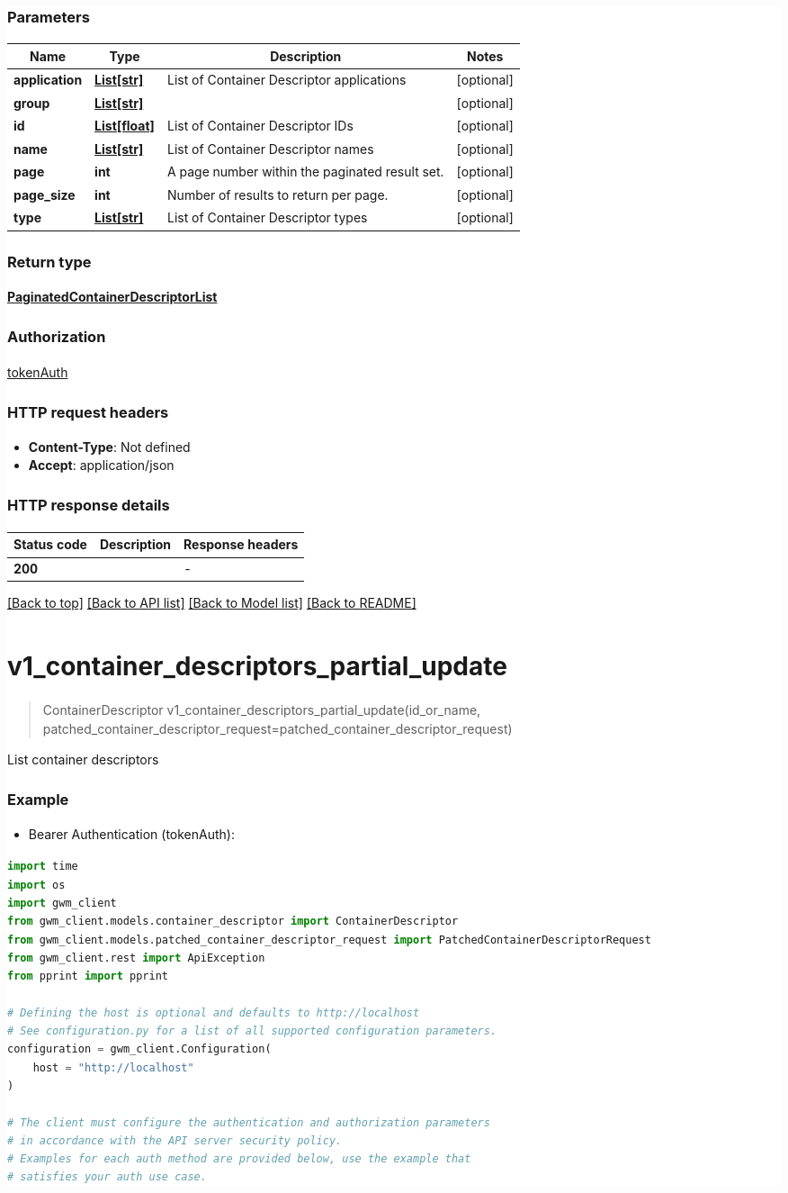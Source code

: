 

### Parameters

Name | Type | Description  | Notes
------------- | ------------- | ------------- | -------------
 **application** | [**List[str]**](str.md)| List of Container Descriptor applications | [optional] 
 **group** | [**List[str]**](str.md)|  | [optional] 
 **id** | [**List[float]**](float.md)| List of Container Descriptor IDs | [optional] 
 **name** | [**List[str]**](str.md)| List of Container Descriptor names | [optional] 
 **page** | **int**| A page number within the paginated result set. | [optional] 
 **page_size** | **int**| Number of results to return per page. | [optional] 
 **type** | [**List[str]**](str.md)| List of Container Descriptor types | [optional] 

### Return type

[**PaginatedContainerDescriptorList**](PaginatedContainerDescriptorList.md)

### Authorization

[tokenAuth](../README.md#tokenAuth)

### HTTP request headers

 - **Content-Type**: Not defined
 - **Accept**: application/json

### HTTP response details
| Status code | Description | Response headers |
|-------------|-------------|------------------|
**200** |  |  -  |

[[Back to top]](#) [[Back to API list]](../README.md#documentation-for-api-endpoints) [[Back to Model list]](../README.md#documentation-for-models) [[Back to README]](../README.md)

# **v1_container_descriptors_partial_update**
> ContainerDescriptor v1_container_descriptors_partial_update(id_or_name, patched_container_descriptor_request=patched_container_descriptor_request)



List container descriptors

### Example

* Bearer Authentication (tokenAuth):
```python
import time
import os
import gwm_client
from gwm_client.models.container_descriptor import ContainerDescriptor
from gwm_client.models.patched_container_descriptor_request import PatchedContainerDescriptorRequest
from gwm_client.rest import ApiException
from pprint import pprint

# Defining the host is optional and defaults to http://localhost
# See configuration.py for a list of all supported configuration parameters.
configuration = gwm_client.Configuration(
    host = "http://localhost"
)

# The client must configure the authentication and authorization parameters
# in accordance with the API server security policy.
# Examples for each auth method are provided below, use the example that
# satisfies your auth use case.
```